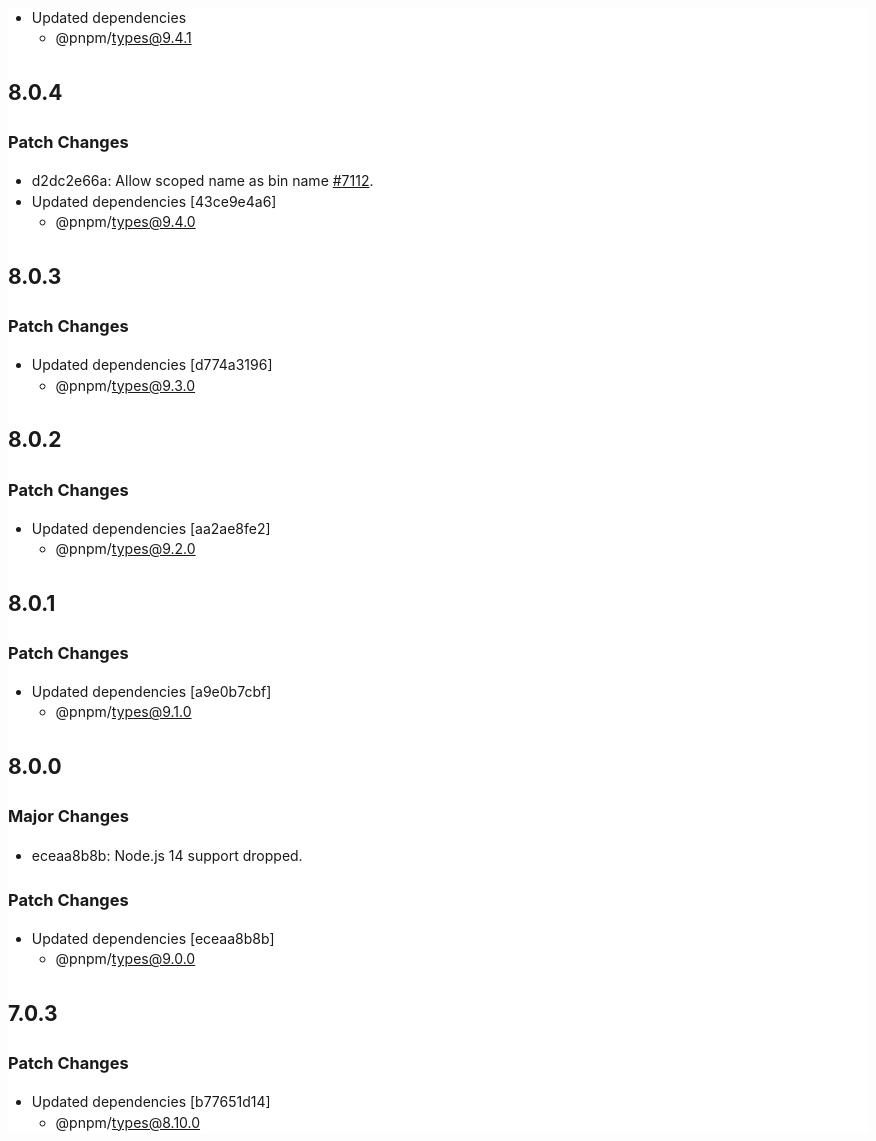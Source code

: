 - Updated dependencies
  - @pnpm/types@9.4.1

## 8.0.4

### Patch Changes

- d2dc2e66a: Allow scoped name as bin name [#7112](https://github.com/pnpm/pnpm/issues/7112).
- Updated dependencies [43ce9e4a6]
  - @pnpm/types@9.4.0

## 8.0.3

### Patch Changes

- Updated dependencies [d774a3196]
  - @pnpm/types@9.3.0

## 8.0.2

### Patch Changes

- Updated dependencies [aa2ae8fe2]
  - @pnpm/types@9.2.0

## 8.0.1

### Patch Changes

- Updated dependencies [a9e0b7cbf]
  - @pnpm/types@9.1.0

## 8.0.0

### Major Changes

- eceaa8b8b: Node.js 14 support dropped.

### Patch Changes

- Updated dependencies [eceaa8b8b]
  - @pnpm/types@9.0.0

## 7.0.3

### Patch Changes

- Updated dependencies [b77651d14]
  - @pnpm/types@8.10.0
